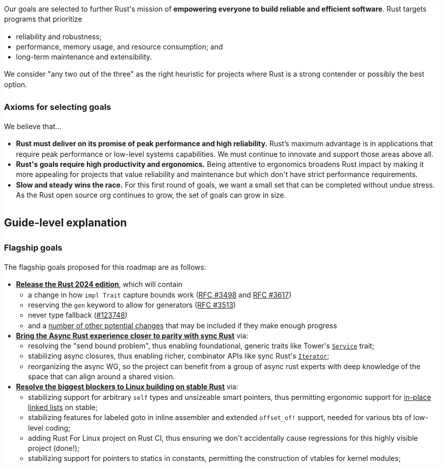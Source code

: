 Our goals are selected to further Rust's mission of **empowering everyone to build reliable and efficient software**. Rust targets programs that prioritize

* reliability and robustness;
* performance, memory usage, and resource consumption; and
* long-term maintenance and extensibility.

We consider "any two out of the three" as the right heuristic for projects where Rust is a strong contender or possibly the best option.

### Axioms for selecting goals

We believe that...

* **Rust must deliver on its promise of peak performance and high reliability.** Rust’s maximum advantage is in applications that require peak performance or low-level systems capabilities. We must continue to innovate and support those areas above all.
* **Rust's goals require high productivity and ergonomics.** Being attentive to ergonomics broadens Rust impact by making it more appealing for projects that value reliability and maintenance but which don't have strict performance requirements.
* **Slow and steady wins the race.** For this first round of goals, we want a small set that can be completed without undue stress. As the Rust open source org continues to grow, the set of goals can grow in size.

## Guide-level explanation
[guide-level-explanation]: #guide-level-explanation

### Flagship goals

The flagship goals proposed for this roadmap are as follows:

* [**Release the Rust 2024 edition**](https://rust-lang.github.io/rust-project-goals/2024h2/./Rust-2024-Edition.html), which will contain
    * a change in how `impl Trait` capture bounds work ([RFC #3498](https://github.com/rust-lang/rfcs/pull/3498) and [RFC #3617](https://github.com/rust-lang/rfcs/pull/3617))
    * reserving the `gen` keyword to allow for generators ([RFC #3513](https://github.com/rust-lang/rfcs/pull/3513))
    * never type fallback ([#123748](https://github.com/rust-lang/rust/issue/123748))
    * and a [number of other potential changes](https://github.com/rust-lang/rust/issues?q=label%3AC-tracking-issue+label%3AA-edition-2024+label%3AS-tracking-ready-to-stabilize%2CS-tracking-needs-documentation+-label%3AS-tracking-impl-incomplete%2CS-tracking-design-concerns) that may be included if they make enough progress
* [**Bring the Async Rust experience closer to parity with sync Rust**](https://rust-lang.github.io/rust-project-goals/2024h2/./async.html) via:
    * resolving the "send bound problem", thus enabling foundational, generic traits like Tower's [`Service`](https://docs.rs/tower-service/latest/tower_service/trait.Service.html) trait;
    * stabilizing async closures, thus enabling richer, combinator APIs like sync Rust's [`Iterator`](https://doc.rust-lang.org/std/iter/trait.Iterator.html);
    * reorganizing the async WG, so the project can benefit from a group of async rust experts with deep knowledge of the space that can align around a shared vision.
* [**Resolve the biggest blockers to Linux building on stable Rust**](https://rust-lang.github.io/rust-project-goals/2024h2/./rfl_stable.html) via:
    * stabilizing support for arbitrary `self` types and unsizeable smart pointers, thus permitting ergonomic support for [in-place linked lists](https://rust-for-linux.com/arc-in-the-linux-kernel) on stable;
    * stabilizing features for labeled goto in inline assembler and extended `offset_of!` support, needed for various bts of low-level coding;
    * adding Rust For Linux project on Rust CI, thus ensuring we don't accidentally cause regressions for this highly visible project (done!);
    * stabilizing support for pointers to statics in constants, permitting the construction of vtables for kernel modules;


[MCP 727]: https://github.com/rust-lang/compiler-team/issues/727
[RFL.com]: https://rust-for-linux.com/
[RFL#2]: https://github.com/Rust-for-Linux/linux/issues/2
[reference-level-explanation]: #reference-level-explanation
[AGS]: ./Project-goal-slate.md
[AMF]: ./a-mir-formality.md
[Async]: ./async.md
[ATPIT]: ./ATPIT.md
[CS]: ./cargo-script.md
[CT]: ./const-traits.md
[ERC]: ./ergonomic-rc.md
[MGCA]: ./min_generic_const_arguments.md
[NBNLB]: ./Polonius.md
[NGS]: ./next-solver.md
[PET]: ./Patterns-of-empty-types.md
[PGC]: ./pubgrub-in-cargo.md
[RFL]: ./rfl_stable.md
[SBS]: ./sandboxed-build-script.md
[YKR]: ./yank-crates-with-a-reason.md
[SC]: ./Rust-for-SciComp.md
[OC]: ./optimize-clippy.md
[all]: https://www.rust-lang.org/governance/teams
[alumni]: https://www.rust-lang.org/governance/teams
[android]: https://www.rust-lang.org/governance/teams
[apple]: https://www.rust-lang.org/governance/teams
[arewewebyet]: https://www.rust-lang.org/governance/teams
[arm]: https://www.rust-lang.org/governance/teams
[arm-maintainers]: https://www.rust-lang.org/governance/teams
[book]: https://www.rust-lang.org/governance/teams
[bootstrap]: https://github.com/rust-lang/rust
[cargo]: https://github.com/rust-lang/cargo
[clippy]: https://github.com/rust-lang/rust-clippy
[clippy-contributors]: https://github.com/rust-lang/rust-clippy
[cloud-compute]: https://www.rust-lang.org/governance/teams
[community]: https://www.rust-lang.org/governance/teams
[community-content]: https://github.com/rust-community/content-team
[community-events]: https://github.com/rust-community/events-team
[community-localization]: https://github.com/rust-lang/community-localization
[community-rustbridge]: https://github.com/rustbridge/team
[community-survey]: https://github.com/rust-lang/surveys
[compiler]: http://github.com/rust-lang/compiler-team
[compiler-contributors]: http://github.com/rust-lang/compiler-team
[core]: https://www.rust-lang.org/governance/teams
[council-librarians]: https://www.rust-lang.org/governance/teams
[crate-maintainers]: https://www.rust-lang.org/governance/teams
[crates-io]: https://github.com/rust-lang/crates.io
[crates-io-admins]: https://www.rust-lang.org/governance/teams
[crates-io-on-call]: https://www.rust-lang.org/governance/teams
[devtools]: https://github.com/rust-dev-tools/dev-tools-team
[docker]: https://www.rust-lang.org/governance/teams
[docs-rs]: https://github.com/rust-lang/docs.rs
[docs-rs-reviewers]: https://www.rust-lang.org/governance/teams
[emacs]: https://www.rust-lang.org/governance/teams
[foundation-email-redirects]: https://www.rust-lang.org/governance/teams
[fuchsia]: https://www.rust-lang.org/governance/teams
[gsoc-contributors]: https://www.rust-lang.org/governance/teams
[icebreakers-cleanup-crew]: https://www.rust-lang.org/governance/teams
[icebreakers-llvm]: https://www.rust-lang.org/governance/teams
[infra]: https://github.com/rust-lang/infra-team
[infra-admins]: https://www.rust-lang.org/governance/teams
[infra-bors]: https://www.rust-lang.org/governance/teams
[inside-rust-reviewers]: https://www.rust-lang.org/governance/teams
[lang]: http://github.com/rust-lang/lang-team
[lang-advisors]: https://www.rust-lang.org/governance/teams
[lang-docs]: https://www.rust-lang.org/governance/teams
[lang-ops]: https://www.rust-lang.org/governance/teams
[launching-pad]: https://www.rust-lang.org/governance/teams
[leadership-council]: https://github.com/rust-lang/leadership-council
[leads]: https://www.rust-lang.org/governance/teams
[libs]: https://github.com/rust-lang/libs-team
[libs-api]: https://www.rust-lang.org/governance/teams
[libs-contributors]: https://www.rust-lang.org/governance/teams
[loongarch]: https://www.rust-lang.org/governance/teams
[miri]: https://github.com/rust-lang/miri
[mods]: https://github.com/rust-lang/moderation-team
[mods-discord]: https://www.rust-lang.org/governance/teams
[mods-discourse]: https://www.rust-lang.org/governance/teams
[opsem]: https://github.com/rust-lang/opsem-team
[ospp]: https://www.rust-lang.org/governance/teams
[project-async-crashdump-debugging]: https://github.com/rust-lang/async-crashdump-debugging-initiative
[project-const-generics]: https://github.com/rust-lang/project-const-generics
[project-const-traits]: https://www.rust-lang.org/governance/teams
[project-dyn-upcasting]: https://github.com/rust-lang/dyn-upcasting-coercion-initiative
[project-edition-2024]: https://www.rust-lang.org/governance/teams
[project-error-handling]: https://www.rust-lang.org/governance/teams
[project-exploit-mitigations]: https://github.com/rust-lang/project-exploit-mitigations
[project-generic-associated-types]: https://github.com/rust-lang/generic-associated-types-initiative
[project-group-leads]: https://www.rust-lang.org/governance/teams
[project-impl-trait]: https://github.com/rust-lang/impl-trait-initiative
[project-keyword-generics]: https://github.com/rust-lang/keyword-generics-initiative
[project-negative-impls]: https://github.com/rust-lang/negative-impls-initiative
[project-portable-simd]: https://www.rust-lang.org/governance/teams
[project-stable-mir]: https://github.com/rust-lang/project-stable-mir
[project-trait-system-refactor]: https://github.com/rust-lang/types-team
[regex]: https://github.com/rust-lang/regex
[release]: https://github.com/rust-lang/release-team
[release-publishers]: https://www.rust-lang.org/governance/teams
[risc-v]: https://www.rust-lang.org/governance/teams
[rust-analyzer]: https://github.com/rust-lang/rust-analyzer
[rust-analyzer-contributors]: https://github.com/rust-lang/rust-analyzer
[rust-for-linux]: https://www.rust-lang.org/governance/teams
[rustconf-emails]: https://www.rust-lang.org/governance/teams
[rustdoc]: https://github.com/rust-lang/rust
[rustdoc-frontend]: https://www.rust-lang.org/governance/teams
[rustfmt]: https://github.com/rust-lang/rustfmt
[rustlings]: https://www.rust-lang.org/governance/teams
[rustup]: https://github.com/rust-lang/rustup
[social-media]: https://www.rust-lang.org/governance/teams
[spec]: https://github.com/rust-lang/spec
[spec-contributors]: https://github.com/rust-lang/spec
[style]: https://github.com/rust-lang/style-team
[team-repo-admins]: https://www.rust-lang.org/governance/teams
[testing-devex]: https://www.rust-lang.org/governance/teams
[triagebot]: https://github.com/rust-lang/triagebot
[twir]: https://www.rust-lang.org/governance/teams
[twir-reviewers]: https://www.rust-lang.org/governance/teams
[twitter]: https://www.rust-lang.org/governance/teams
[types]: https://github.com/rust-lang/types-team
[vim]: https://www.rust-lang.org/governance/teams
[web-presence]: https://www.rust-lang.org/governance/teams
[website]: https://www.rust-lang.org/governance/teams
[wg-allocators]: https://github.com/rust-lang/wg-allocators
[wg-async]: https://github.com/rust-lang/wg-async
[wg-binary-size]: https://github.com/rust-lang/wg-binary-size
[wg-bindgen]: https://github.com/rust-lang/rust-bindgen
[wg-cli]: https://www.rust-lang.org/governance/teams
[wg-compiler-performance]: https://github.com/rust-lang/rustc-perf
[wg-const-eval]: https://github.com/rust-lang/const-eval
[wg-debugging]: https://www.rust-lang.org/governance/teams
[wg-diagnostics]: https://rust-lang.github.io/compiler-team/working-groups/diagnostics/
[wg-embedded]: https://github.com/rust-embedded/wg
[wg-embedded-core]: https://www.rust-lang.org/governance/teams
[wg-embedded-cortex-a]: https://www.rust-lang.org/governance/teams
[wg-embedded-cortex-m]: https://www.rust-lang.org/governance/teams
[wg-embedded-cortex-r]: https://www.rust-lang.org/governance/teams
[wg-embedded-hal]: https://www.rust-lang.org/governance/teams
[wg-embedded-infra]: https://www.rust-lang.org/governance/teams
[wg-embedded-libs]: https://www.rust-lang.org/governance/teams
[wg-embedded-linux]: https://www.rust-lang.org/governance/teams
[wg-embedded-msp430]: https://www.rust-lang.org/governance/teams
[wg-embedded-resources]: https://www.rust-lang.org/governance/teams
[wg-embedded-riscv]: https://www.rust-lang.org/governance/teams
[wg-embedded-tools]: https://www.rust-lang.org/governance/teams
[wg-embedded-triage]: https://www.rust-lang.org/governance/teams
[wg-ffi-unwind]: https://github.com/rust-lang/project-ffi-unwind
[wg-gamedev]: https://github.com/rust-gamedev
[wg-gcc-backend]: https://github.com/rust-lang/rustc_codegen_gcc
[wg-incr-comp]: https://www.rust-lang.org/governance/teams
[wg-inline-asm]: https://github.com/rust-lang/project-inline-asm
[wg-leads]: https://www.rust-lang.org/governance/teams
[wg-llvm]: https://rust-lang.github.io/compiler-team/working-groups/llvm/
[wg-macros]: https://github.com/rust-lang/wg-macros
[wg-mir-opt]: https://rust-lang.github.io/compiler-team/working-groups/mir-opt/
[wg-parallel-rustc]: https://rust-lang.github.io/compiler-team/working-groups/parallel-rustc/
[wg-pgo]: https://rust-lang.github.io/compiler-team/working-groups/pgo/
[wg-polonius]: https://rust-lang.github.io/compiler-team/working-groups/polonius/
[wg-polymorphization]: https://rust-lang.github.io/compiler-team/working-groups/polymorphization/
[wg-prioritization]: https://rust-lang.github.io/compiler-team/working-groups/prioritization/
[wg-rfc-2229]: https://rust-lang.github.io/compiler-team/working-groups/rfc-2229/
[wg-rust-by-example]: https://github.com/rust-lang/rust-by-example
[wg-rustc-dev-guide]: https://rust-lang.github.io/compiler-team/working-groups/rustc-dev-guide/
[wg-rustc-reading-club]: https://rust-lang.github.io/rustc-reading-club/
[wg-safe-transmute]: https://github.com/rust-lang/project-safe-transmute
[wg-secure-code]: https://github.com/rust-secure-code/wg
[wg-security-response]: https://github.com/rust-lang/wg-security-response
[wg-self-profile]: https://rust-lang.github.io/compiler-team/working-groups/self-profile/
[wg-triage]: https://www.rust-lang.org/governance/teams
[windows]: https://www.rust-lang.org/governance/teams
[Boxy]: https://github.com/BoxyUwU
[Alice Ryhl]: https://github.com/Darksonn
[Guillaume Gomez]: https://github.com/GuillaumeGomez
[Jakub Beránek]: https://github.com/Kobzol
[Scott Schafer]: https://github.com/Muscraft
[@Nadrieril]: https://github.com/Nadrieril
[Sparrow Li]: https://github.com/SparrowLii
[Manuel Drehwald]: https://github.com/ZuseZ4
[Adrian Taylor]: https://github.com/adetaylor
[Alejandra González]: https://github.com/blyxyas
[Michael Goulet]: https://github.com/compiler-errors
[Ding Xiang Fei]: https://github.com/dingxiangfei2009
[Jacob Finkelman]: https://github.com/eh2406
[Eric Holk]: https://github.com/eholk
[Ed Page]: https://github.com/epage
[Esteban Kuber]: https://github.com/estebank
[Deadbeef]: https://github.com/fee1-dead
[二手掉包工程师]: https://github.com/hi-rustin
[Jonathan Kelley]: https://github.com/jkelleyrtp
[Josh Triplett]: https://github.com/joshtriplett
[lcnr]: https://github.com/lcnr
[Rémy Rakic]: https://github.com/lqd
[Matthew Jasper]: https://github.com/matthewjasper
[Gary Guo]: https://github.com/nbdd0121
[Niko Matsakis]: https://github.com/nikomatsakis
[Michael Howell]: https://github.com/notriddle
[Predrag Gruevski]: https://github.com/obi1kenobi
[Oliver Scherer]: https://github.com/oli-obk
[Vadim Petrochenkov]: https://github.com/petrochenkov
[Tyler Mandry]: https://github.com/tmandry
[TC]: https://github.com/traviscross
[Weihang Lo]: https://github.com/weihanglo
[Complete]: https://img.shields.io/badge/Complete-green
[Help wanted]: https://img.shields.io/badge/Help%20wanted-yellow
[Not funded]: https://img.shields.io/badge/Not%20yet%20funded-red
[TBD]: https://img.shields.io/badge/TBD-red
[Team]: https://img.shields.io/badge/Team%20ask-red